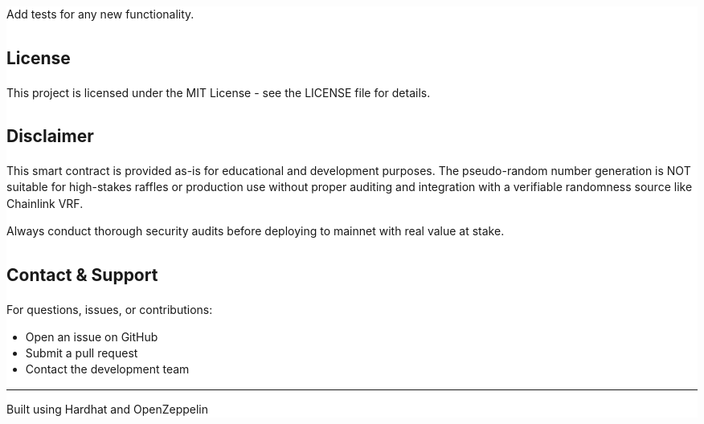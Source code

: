 Add tests for any new functionality.

## License

This project is licensed under the MIT License - see the LICENSE file for details.

## Disclaimer

This smart contract is provided as-is for educational and development purposes. The pseudo-random number generation is NOT suitable for high-stakes raffles or production use without proper auditing and integration with a verifiable randomness source like Chainlink VRF.

Always conduct thorough security audits before deploying to mainnet with real value at stake.

## Contact & Support

For questions, issues, or contributions:
- Open an issue on GitHub
- Submit a pull request
- Contact the development team

---

Built using Hardhat and OpenZeppelin
